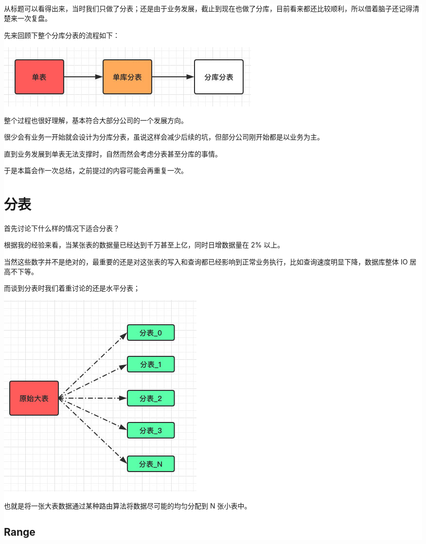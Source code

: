 从标题可以看得出来，当时我们只做了分表；还是由于业务发展，截止到现在也做了分库，目前看来都还比较顺利，所以借着脑子还记得清楚来一次复盘。

先来回顾下整个分库分表的流程如下：

![输入图片说明](/photo/album/image/image_127.png "屏幕截图.png")

整个过程也很好理解，基本符合大部分公司的一个发展方向。

很少会有业务一开始就会设计为分库分表，虽说这样会减少后续的坑，但部分公司刚开始都是以业务为主。

直到业务发展到单表无法支撑时，自然而然会考虑分表甚至分库的事情。

于是本篇会作一次总结，之前提过的内容可能会再重复一次。

# 分表

首先讨论下什么样的情况下适合分表？

根据我的经验来看，当某张表的数据量已经达到千万甚至上亿，同时日增数据量在 2% 以上。

当然这些数字并不是绝对的，最重要的还是对这张表的写入和查询都已经影响到正常业务执行，比如查询速度明显下降，数据库整体 IO 居高不下等。

而谈到分表时我们着重讨论的还是水平分表；

![输入图片说明](/photo/album/image/image_128.png "屏幕截图.png")

也就是将一张大表数据通过某种路由算法将数据尽可能的均匀分配到 N 张小表中。

## Range
